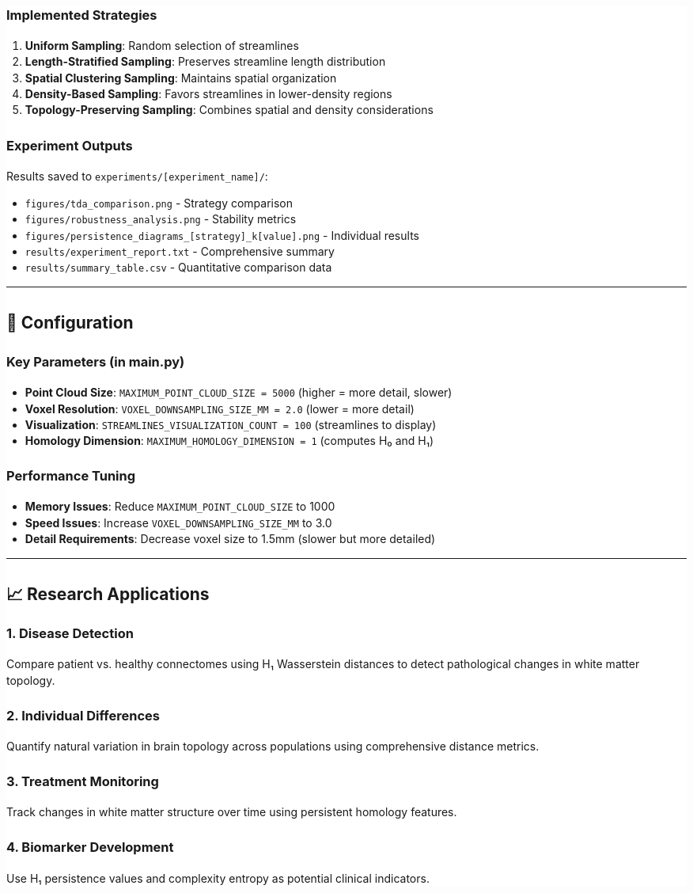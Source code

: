 ### Implemented Strategies

1. **Uniform Sampling**: Random selection of streamlines
2. **Length-Stratified Sampling**: Preserves streamline length distribution
3. **Spatial Clustering Sampling**: Maintains spatial organization
4. **Density-Based Sampling**: Favors streamlines in lower-density regions
5. **Topology-Preserving Sampling**: Combines spatial and density considerations

### Experiment Outputs

Results saved to `experiments/[experiment_name]/`:
- `figures/tda_comparison.png` - Strategy comparison
- `figures/robustness_analysis.png` - Stability metrics  
- `figures/persistence_diagrams_[strategy]_k[value].png` - Individual results
- `results/experiment_report.txt` - Comprehensive summary
- `results/summary_table.csv` - Quantitative comparison data

---

## 🔧 Configuration

### Key Parameters (in main.py)
- **Point Cloud Size**: `MAXIMUM_POINT_CLOUD_SIZE = 5000` (higher = more detail, slower)
- **Voxel Resolution**: `VOXEL_DOWNSAMPLING_SIZE_MM = 2.0` (lower = more detail)
- **Visualization**: `STREAMLINES_VISUALIZATION_COUNT = 100` (streamlines to display)
- **Homology Dimension**: `MAXIMUM_HOMOLOGY_DIMENSION = 1` (computes H₀ and H₁)

### Performance Tuning
- **Memory Issues**: Reduce `MAXIMUM_POINT_CLOUD_SIZE` to 1000
- **Speed Issues**: Increase `VOXEL_DOWNSAMPLING_SIZE_MM` to 3.0
- **Detail Requirements**: Decrease voxel size to 1.5mm (slower but more detailed)

---

## 📈 Research Applications

### 1. Disease Detection
Compare patient vs. healthy connectomes using H₁ Wasserstein distances to detect pathological changes in white matter topology.

### 2. Individual Differences
Quantify natural variation in brain topology across populations using comprehensive distance metrics.

### 3. Treatment Monitoring
Track changes in white matter structure over time using persistent homology features.

### 4. Biomarker Development
Use H₁ persistence values and complexity entropy as potential clinical indicators.

